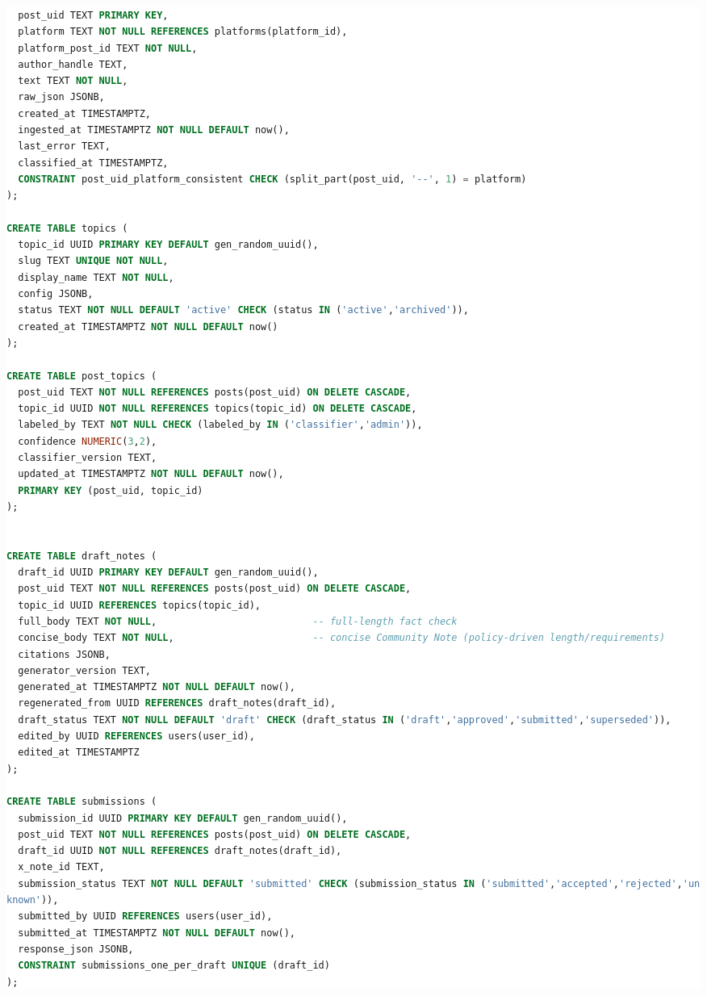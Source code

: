 ```sql
  post_uid TEXT PRIMARY KEY,
  platform TEXT NOT NULL REFERENCES platforms(platform_id),
  platform_post_id TEXT NOT NULL,
  author_handle TEXT,
  text TEXT NOT NULL,
  raw_json JSONB,
  created_at TIMESTAMPTZ,
  ingested_at TIMESTAMPTZ NOT NULL DEFAULT now(),
  last_error TEXT,
  classified_at TIMESTAMPTZ,
  CONSTRAINT post_uid_platform_consistent CHECK (split_part(post_uid, '--', 1) = platform)
);

CREATE TABLE topics (
  topic_id UUID PRIMARY KEY DEFAULT gen_random_uuid(),
  slug TEXT UNIQUE NOT NULL,
  display_name TEXT NOT NULL,
  config JSONB,
  status TEXT NOT NULL DEFAULT 'active' CHECK (status IN ('active','archived')),
  created_at TIMESTAMPTZ NOT NULL DEFAULT now()
);

CREATE TABLE post_topics (
  post_uid TEXT NOT NULL REFERENCES posts(post_uid) ON DELETE CASCADE,
  topic_id UUID NOT NULL REFERENCES topics(topic_id) ON DELETE CASCADE,
  labeled_by TEXT NOT NULL CHECK (labeled_by IN ('classifier','admin')),
  confidence NUMERIC(3,2),
  classifier_version TEXT,
  updated_at TIMESTAMPTZ NOT NULL DEFAULT now(),
  PRIMARY KEY (post_uid, topic_id)
);


CREATE TABLE draft_notes (
  draft_id UUID PRIMARY KEY DEFAULT gen_random_uuid(),
  post_uid TEXT NOT NULL REFERENCES posts(post_uid) ON DELETE CASCADE,
  topic_id UUID REFERENCES topics(topic_id),
  full_body TEXT NOT NULL,                           -- full-length fact check
  concise_body TEXT NOT NULL,                        -- concise Community Note (policy-driven length/requirements)
  citations JSONB,
  generator_version TEXT,
  generated_at TIMESTAMPTZ NOT NULL DEFAULT now(),
  regenerated_from UUID REFERENCES draft_notes(draft_id),
  draft_status TEXT NOT NULL DEFAULT 'draft' CHECK (draft_status IN ('draft','approved','submitted','superseded')),
  edited_by UUID REFERENCES users(user_id),
  edited_at TIMESTAMPTZ
);

CREATE TABLE submissions (
  submission_id UUID PRIMARY KEY DEFAULT gen_random_uuid(),
  post_uid TEXT NOT NULL REFERENCES posts(post_uid) ON DELETE CASCADE,
  draft_id UUID NOT NULL REFERENCES draft_notes(draft_id),
  x_note_id TEXT,
  submission_status TEXT NOT NULL DEFAULT 'submitted' CHECK (submission_status IN ('submitted','accepted','rejected','unknown')),
  submitted_by UUID REFERENCES users(user_id),
  submitted_at TIMESTAMPTZ NOT NULL DEFAULT now(),
  response_json JSONB,
  CONSTRAINT submissions_one_per_draft UNIQUE (draft_id)
);

```
